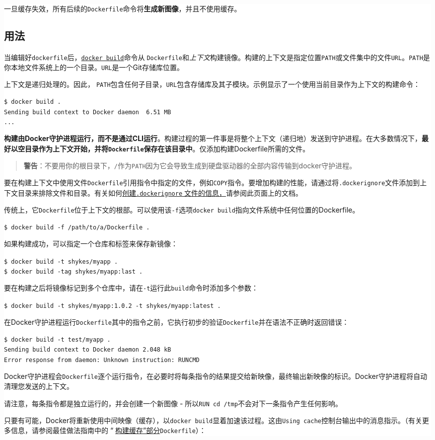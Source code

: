 一旦缓存失效，所有后续的`Dockerfile`命令将**生成新图像**，并且不使用缓存。



## 用法


当编辑好`dockerfile`后，[`docker build`](https://docs.docker.com/engine/reference/commandline/build/)命令从 `Dockerfile`和*上下文*构建镜像。构建的上下文是指定位置`PATH`或文件集中的文件`URL`。`PATH`是你本地文件系统上的一个目录。`URL`是一个Git存储库位置。

上下文是递归处理的。因此， `PATH`包含任何子目录，`URL`包含存储库及其子模块。示例显示了一个使用当前目录作为上下文的构建命令：

```shell
$ docker build .
Sending build context to Docker daemon  6.51 MB
...
```

**构建由Docker守护进程运行，而不是通过CLI运行**。构建过程的第一件事是将整个上下文（递归地）发送到守护进程。在大多数情况下，**最好以空目录作为上下文开始，并将`Dockerfile`保存在该目录中**。仅添加构建Dockerfile所需的文件。

> **警告**：不要用你的根目录下，`/`作为`PATH`因为它会导致生成到硬盘驱动器的全部内容传输到docker守护进程。

要在构建上下文中使用文件`Dockerfile`引用指令中指定的文件，例如`COPY`指令。要增加构建的性能，请通过将`.dockerignore`文件添加到上下文目录来排除文件和目录。有关如何[创建`.dockerignore` 文件的信息，](https://docs.docker.com/engine/reference/builder/#dockerignore-file)请参阅此页面上的文档。

传统上，它`Dockerfile`位于上下文的根部。可以使用该`-f`选项`docker build`指向文件系统中任何位置的Dockerfile。

```shell
$ docker build -f /path/to/a/Dockerfile .
```

如果构建成功，可以指定一个仓库和标签来保存新镜像：

```shell
$ docker build -t shykes/myapp .
$ docker build -tag shykes/myapp:last .
```

要在构建之后将镜像标记到多个仓库中，请在`-t`运行此`build`命令时添加多个参数：

```shell
$ docker build -t shykes/myapp:1.0.2 -t shykes/myapp:latest .
```

在Docker守护进程运行`Dockerfile`其中的指令之前，它执行初步的验证`Dockerfile`并在语法不正确时返回错误：

```shell
$ docker build -t test/myapp .
Sending build context to Docker daemon 2.048 kB
Error response from daemon: Unknown instruction: RUNCMD
```

Docker守护进程会`Dockerfile`逐个运行指令，在必要时将每条指令的结果提交给新映像，最终输出新映像的标识。Docker守护进程将自动清理您发送的上下文。

请注意，每条指令都是独立运行的，并会创建一个新图像 - 所以`RUN cd /tmp`不会对下一条指令产生任何影响。

只要有可能，Docker将重新使用中间映像（缓存），以`docker build`显着加速该过程。这由`Using cache`控制台输出中的消息指示。（有关更多信息，请参阅最佳做法指南中的 “ [构建缓存”部分](https://docs.docker.com/engine/userguide/eng-image/dockerfile_best-practices/#build-cache)`Dockerfile`）：
